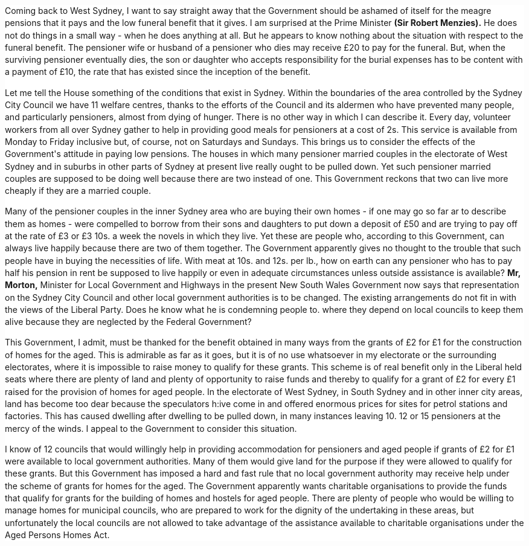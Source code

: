 Coming back to West Sydney, I want to say straight away that the Government should be ashamed of itself for the meagre pensions that it pays and the low funeral benefit that it gives. I am surprised at the Prime Minister  **(Sir Robert Menzies).**  He does not do things in a small way - when he does anything at all. But he appears to know nothing about the situation with respect to the funeral benefit. The pensioner wife or husband of a pensioner who dies may receive £20 to pay for the funeral. But, when the surviving pensioner eventually dies, the son or daughter who accepts responsibility for the burial expenses has to be content with a payment of £10, the rate that has existed since the inception of the benefit. 

Let me tell the House something of the conditions that exist in Sydney. Within the boundaries of the area controlled by the Sydney City Council we have 11 welfare centres, thanks to the efforts of the Council and its aldermen who have prevented many people, and particularly pensioners, almost from dying of hunger. There is no other way in which I can describe it. Every day, volunteer workers from all over Sydney gather to help in providing good meals for pensioners at a cost of 2s. This service is available from Monday to Friday inclusive but, of course, not on Saturdays and Sundays. This brings us to consider the effects of the Government's attitude in paying low pensions. The houses in which many pensioner married couples in the electorate of West Sydney and in suburbs in other parts of Sydney at present live really ought to be pulled down. Yet such pensioner married couples are supposed to be doing well because there are two instead of one. This Government reckons that two can live more cheaply if they are a married couple. 

Many of the pensioner couples in the inner Sydney area who are buying their own homes - if one may go so far ar to describe them as homes - were compelled to borrow from their sons and daughters to put down a deposit of £50 and are trying to pay off at the rate of £3 or £3 10s. a week the novels in which they live. Yet these are people who, according to this Government, can always live happily because there are two of them together. The Government apparently gives no thought to the trouble that such people have in buying the necessities of life. With meat at 10s. and 12s. per lb., how on earth can any pensioner who has to pay half his pension in rent be supposed to live happily or even in adequate circumstances unless outside assistance is available?  **Mr, Morton,**  Minister for Local Government and Highways in the present New South Wales Government now says that representation on the Sydney City Council and other local government authorities is to be changed. The existing arrangements do not fit in with the views of the Liberal Party. Does he know what he is condemning people to. where they depend on local councils to keep them alive because they are neglected by the Federal Government? 

This Government, I admit, must be thanked for the benefit obtained in many ways from the grants of £2 for £1 for the construction of homes for the aged. This is admirable as far as it goes, but it is of no use whatsoever in my electorate or the surrounding electorates, where it is impossible to raise money to qualify for these grants. This scheme is of real benefit only in the Liberal held seats where there are plenty of land and plenty of opportunity to raise funds and thereby to qualify for a grant of £2 for every £1 raised for the provision of homes for aged people. In the electorate of West Sydney, in South Sydney and in other inner city areas, land has become too dear because the speculators h:ive come in and offered enormous prices for sites for petrol stations and factories. This has caused dwelling after dwelling to be pulled down, in many instances leaving 10. 12 or 15 pensioners at the mercy of the winds. I appeal to the Government to consider this situation. 

I know of 12 councils that would willingly help in providing accommodation for pensioners and aged people if grants of £2 for £1 were available to local government authorities. Many of them would give land for the purpose if they were allowed to qualify for these grants. But this Government has imposed a hard and fast rule that no local government authority may receive help under the scheme of grants for homes for the aged. The Government apparently wants charitable organisations to provide the funds that qualify for grants for the building of homes and hostels for aged people. There are plenty of people who would be willing to manage homes for municipal councils, who are prepared to work for the dignity of the undertaking in these areas, but unfortunately the local councils are not allowed to take advantage of the assistance available to charitable organisations under the Aged Persons Homes Act. 
